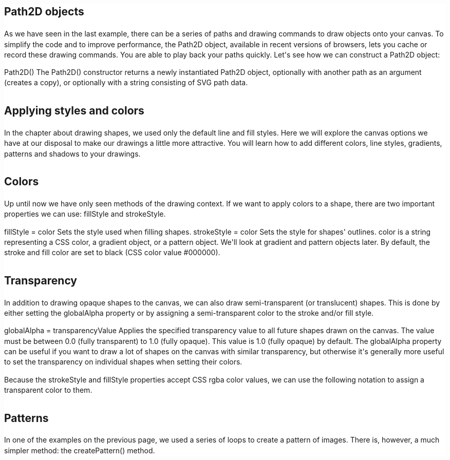## Path2D objects
As we have seen in the last example, there can be a series of paths and drawing commands to draw objects onto your canvas. To simplify the code and to improve performance, the Path2D object, available in recent versions of browsers, lets you cache or record these drawing commands. You are able to play back your paths quickly.
Let's see how we can construct a Path2D object:

Path2D()
The Path2D() constructor returns a newly instantiated Path2D object, optionally with another path as an argument (creates a copy), or optionally with a string consisting of SVG path data.


## Applying styles and colors


In the chapter about drawing shapes, we used only the default line and fill styles. Here we will explore the canvas options we have at our disposal to make our drawings a little more attractive. You will learn how to add different colors, line styles, gradients, patterns and shadows to your drawings.


## Colors
Up until now we have only seen methods of the drawing context. If we want to apply colors to a shape, there are two important properties we can use: fillStyle and strokeStyle.

fillStyle = color
Sets the style used when filling shapes.
strokeStyle = color
Sets the style for shapes' outlines.
color is a string representing a CSS color, a gradient object, or a pattern object. We'll look at gradient and pattern objects later. By default, the stroke and fill color are set to black (CSS color value #000000).


## Transparency
In addition to drawing opaque shapes to the canvas, we can also draw semi-transparent (or translucent) shapes. This is done by either setting the globalAlpha property or by assigning a semi-transparent color to the stroke and/or fill style.

globalAlpha = transparencyValue
Applies the specified transparency value to all future shapes drawn on the canvas. The value must be between 0.0 (fully transparent) to 1.0 (fully opaque). This value is 1.0 (fully opaque) by default.
The globalAlpha property can be useful if you want to draw a lot of shapes on the canvas with similar transparency, but otherwise it's generally more useful to set the transparency on individual shapes when setting their colors.

Because the strokeStyle and fillStyle properties accept CSS rgba color values, we can use the following notation to assign a transparent color to them.



## Patterns
In one of the examples on the previous page, we used a series of loops to create a pattern of images. There is, however, a much simpler method: the createPattern() method.
